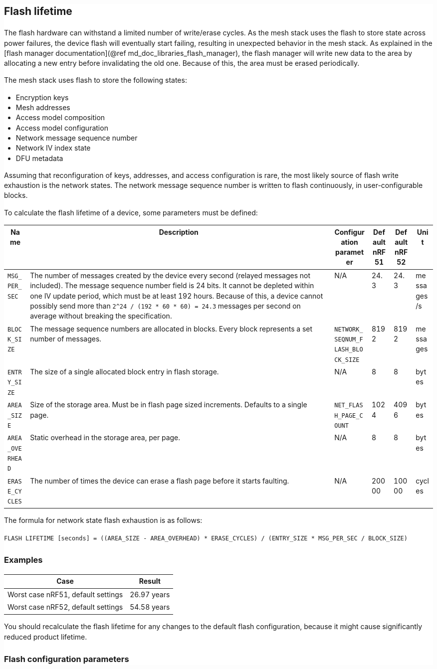 ## Flash lifetime
The flash hardware can withstand a limited number of write/erase cycles. As the mesh stack uses the flash to store state across power failures, the device flash will eventually start failing, resulting in unexpected behavior in the mesh stack. As explained in the [flash manager documentation](@ref md_doc_libraries_flash_manager), the flash manager will write new data to the area by allocating a new entry before invalidating the old one. Because of this, the area must be erased periodically.

The mesh stack uses flash to store the following states:
- Encryption keys
- Mesh addresses
- Access model composition
- Access model configuration
- Network message sequence number
- Network IV index state
- DFU metadata

Assuming that reconfiguration of keys, addresses, and access configuration is rare, the most likely source of flash write exhaustion is the network states. The network message sequence number is written to flash continuously, in user-configurable blocks.

To calculate the flash lifetime of a device, some parameters must be defined:

| Name              | Description                      | Configuration parameter | Default nRF51 | Default nRF52 | Unit |
|------             |---------------                   |-------------------------|------------   | --------------|------|
| `MSG_PER_SEC`     | The number of messages created by the device every second (relayed messages not included). The message sequence number field is 24 bits. It cannot be depleted within one IV update period, which must be at least 192 hours. Because of this, a device cannot possibly send more than `2^24 / (192 * 60 * 60) = 24.3` messages per second on average without breaking the specification. | N/A | 24.3 | 24.3 | messages/s |
| `BLOCK_SIZE`      | The message sequence numbers are allocated in blocks. Every block represents a set number of messages. | `NETWORK_SEQNUM_FLASH_BLOCK_SIZE` | 8192 | 8192 | messages |
| `ENTRY_SIZE`      | The size of a single allocated block entry in flash storage. | N/A | 8 | 8 | bytes |
| `AREA_SIZE`       | Size of the storage area. Must be in flash page sized increments. Defaults to a single page. | `NET_FLASH_PAGE_COUNT` | 1024 | 4096 | bytes |
| `AREA_OVERHEAD`   | Static overhead in the storage area, per page. | N/A | 8 | 8 | bytes |
| `ERASE_CYCLES`    | The number of times the device can erase a flash page before it starts faulting. | N/A | 20000 | 10000 | cycles |


The formula for network state flash exhaustion is as follows:

`FLASH LIFETIME [seconds] = ((AREA_SIZE - AREA_OVERHEAD) * ERASE_CYCLES) / (ENTRY_SIZE * MSG_PER_SEC / BLOCK_SIZE)`

### Examples

| Case   | Result   |
|--      | --       |
| Worst case nRF51, default settings | 26.97 years |
| Worst case nRF52, default settings | 54.58 years |

You should recalculate the flash lifetime for any changes to the default flash configuration, because it might cause significantly reduced product lifetime.

### Flash configuration parameters
